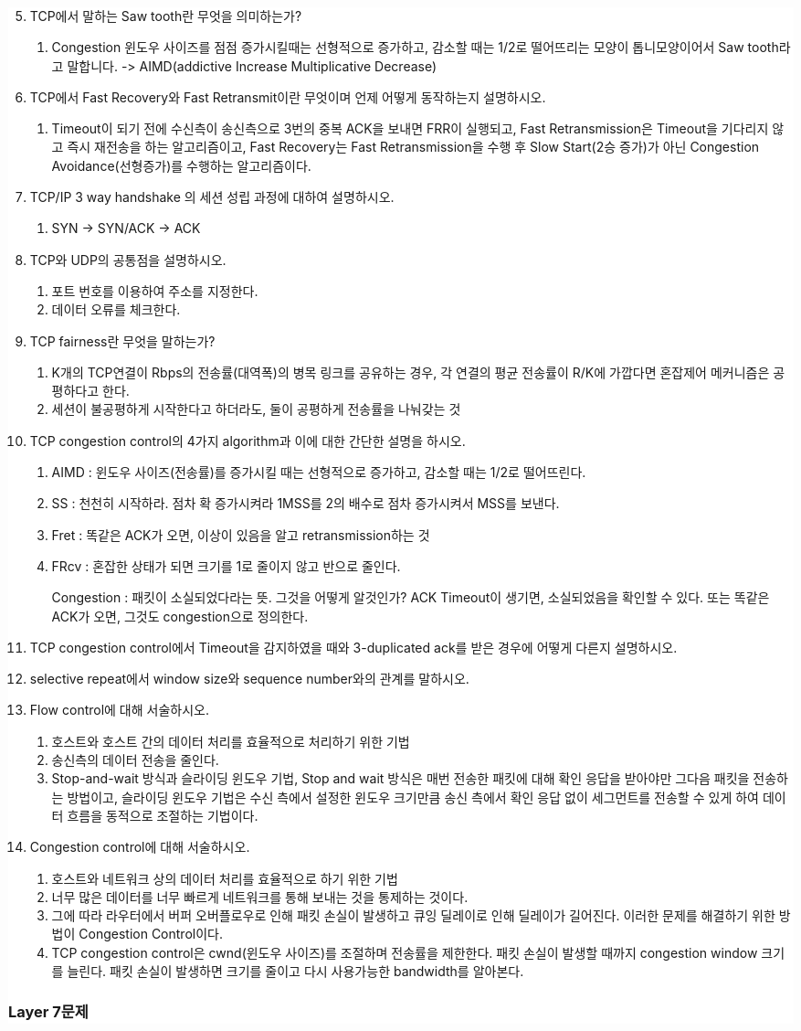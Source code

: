 5. TCP에서 말하는 Saw tooth란 무엇을 의미하는가?

   1. Congestion 윈도우 사이즈를 점점 증가시킬때는 선형적으로 증가하고, 감소할 때는 1/2로 떨어뜨리는 모양이 톱니모양이어서 Saw tooth라고 말합니다. -> AIMD(addictive Increase Multiplicative Decrease)

6. TCP에서 Fast Recovery와 Fast Retransmit이란 무엇이며 언제 어떻게 동작하는지 설명하시오.

   1. Timeout이 되기 전에 수신측이 송신측으로 3번의 중복 ACK을 보내면 FRR이 실행되고, Fast Retransmission은 Timeout을 기다리지 않고 즉시 재전송을 하는 알고리즘이고, Fast Recovery는 Fast Retransmission을 수행 후 Slow Start(2승 증가)가 아닌 Congestion Avoidance(선형증가)를 수행하는 알고리즘이다.

7. TCP/IP 3 way handshake 의 세션 성립 과정에 대하여 설명하시오.

   1. SYN -> SYN/ACK -> ACK

8. TCP와 UDP의 공통점을 설명하시오.

   1. 포트 번호를 이용하여 주소를 지정한다.
   2. 데이터 오류를 체크한다.

9. TCP fairness란 무엇을 말하는가?

   1. K개의 TCP연결이 Rbps의 전송률(대역폭)의 병목 링크를 공유하는 경우, 각 연결의 평균 전송률이 R/K에 가깝다면 혼잡제어 메커니즘은 공평하다고 한다.
   2. 세션이 불공평하게 시작한다고 하더라도, 둘이 공평하게 전송률을 나눠갖는 것

10. TCP congestion control의 4가지 algorithm과 이에 대한 간단한 설명을 하시오.

    1. AIMD : 윈도우 사이즈(전송률)를 증가시킬 때는 선형적으로 증가하고, 감소할 때는 1/2로 떨어뜨린다.

    2. SS : 천천히 시작하라. 점차 확 증가시켜라 1MSS를 2의 배수로 점차 증가시켜서 MSS를 보낸다.

    3. Fret : 똑같은 ACK가 오면, 이상이 있음을 알고 retransmission하는 것

    4. FRcv : 혼잡한 상태가 되면 크기를 1로 줄이지 않고 반으로 줄인다.

       Congestion : 패킷이 소실되었다라는 뜻. 그것을 어떻게 알것인가? ACK Timeout이 생기면, 소실되었음을 확인할 수 있다. 또는 똑같은 ACK가 오면, 그것도 congestion으로 정의한다.

11. TCP congestion control에서 Timeout을 감지하였을 때와 3-duplicated ack를 받은 경우에 어떻게 다른지 설명하시오.

12. selective repeat에서 window size와 sequence number와의 관계를 말하시오.

13. Flow control에 대해 서술하시오.

    1. 호스트와 호스트 간의 데이터 처리를 효율적으로 처리하기 위한 기법
    2. 송신측의 데이터 전송을 줄인다.
    3. Stop-and-wait 방식과 슬라이딩 윈도우 기법, Stop and wait 방식은 매번 전송한 패킷에 대해 확인 응답을 받아야만 그다음 패킷을 전송하는 방법이고, 슬라이딩 윈도우 기법은 수신 측에서 설정한 윈도우 크기만큼 송신 측에서 확인 응답 없이 세그먼트를 전송할 수 있게 하여 데이터 흐름을 동적으로 조절하는 기법이다.

14. Congestion control에 대해 서술하시오.

    1. 호스트와 네트워크 상의 데이터 처리를 효율적으로 하기 위한 기법
    2. 너무 많은 데이터를 너무 빠르게 네트워크를 통해 보내는 것을 통제하는 것이다.
    3. 그에 따라 라우터에서 버퍼 오버플로우로 인해 패킷 손실이 발생하고 큐잉 딜레이로 인해 딜레이가 길어진다. 이러한 문제를 해결하기 위한 방법이 Congestion Control이다.
    4. TCP congestion control은 cwnd(윈도우 사이즈)를 조절하며 전송률을 제한한다. 패킷 손실이 발생할 때까지 congestion window 크기를 늘린다. 패킷 손실이 발생하면 크기를 줄이고 다시 사용가능한 bandwidth를 알아본다.

    

### Layer 7문제
